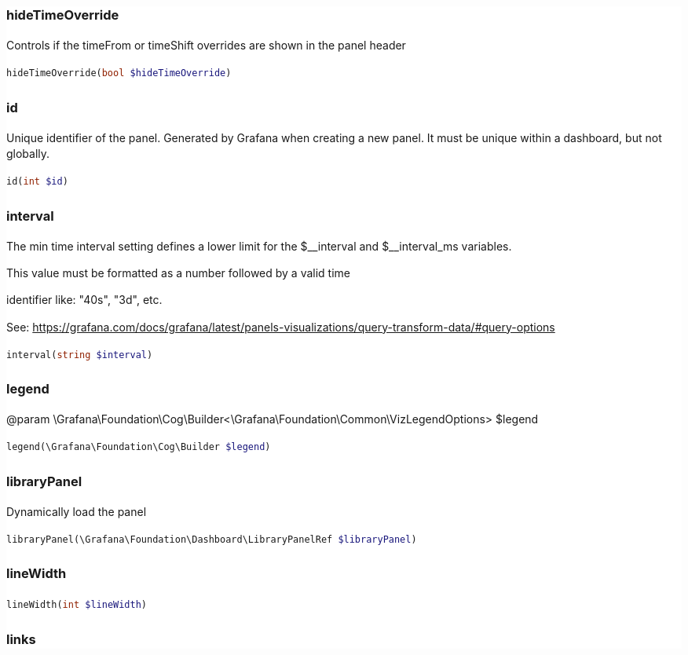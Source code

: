 ### <span class="badge object-method"></span> hideTimeOverride

Controls if the timeFrom or timeShift overrides are shown in the panel header

```php
hideTimeOverride(bool $hideTimeOverride)
```

### <span class="badge object-method"></span> id

Unique identifier of the panel. Generated by Grafana when creating a new panel. It must be unique within a dashboard, but not globally.

```php
id(int $id)
```

### <span class="badge object-method"></span> interval

The min time interval setting defines a lower limit for the $__interval and $__interval_ms variables.

This value must be formatted as a number followed by a valid time

identifier like: "40s", "3d", etc.

See: https://grafana.com/docs/grafana/latest/panels-visualizations/query-transform-data/#query-options

```php
interval(string $interval)
```

### <span class="badge object-method"></span> legend

@param \Grafana\Foundation\Cog\Builder<\Grafana\Foundation\Common\VizLegendOptions> $legend

```php
legend(\Grafana\Foundation\Cog\Builder $legend)
```

### <span class="badge object-method"></span> libraryPanel

Dynamically load the panel

```php
libraryPanel(\Grafana\Foundation\Dashboard\LibraryPanelRef $libraryPanel)
```

### <span class="badge object-method"></span> lineWidth

```php
lineWidth(int $lineWidth)
```

### <span class="badge object-method"></span> links
